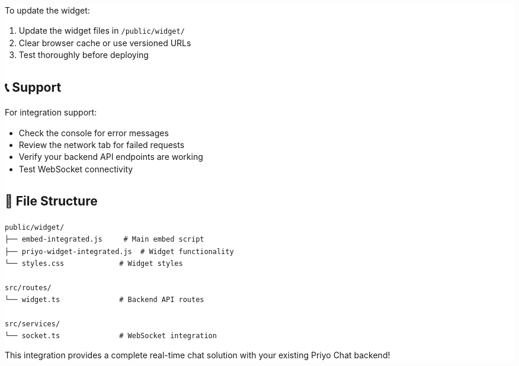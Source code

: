 To update the widget:

1. Update the widget files in `/public/widget/`
2. Clear browser cache or use versioned URLs
3. Test thoroughly before deploying

## 📞 Support

For integration support:
- Check the console for error messages
- Review the network tab for failed requests
- Verify your backend API endpoints are working
- Test WebSocket connectivity

## 📄 File Structure

```
public/widget/
├── embed-integrated.js     # Main embed script
├── priyo-widget-integrated.js  # Widget functionality
└── styles.css             # Widget styles

src/routes/
└── widget.ts              # Backend API routes

src/services/
└── socket.ts              # WebSocket integration
```

This integration provides a complete real-time chat solution with your existing Priyo Chat backend!
